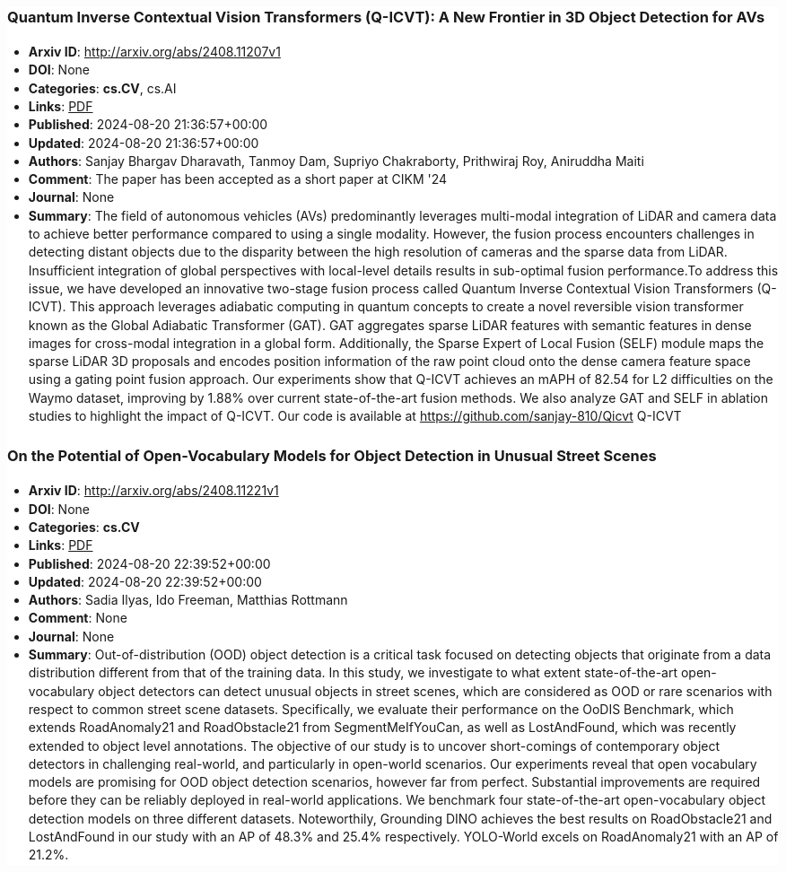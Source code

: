 

### Quantum Inverse Contextual Vision Transformers (Q-ICVT): A New Frontier in 3D Object Detection for AVs
- **Arxiv ID**: http://arxiv.org/abs/2408.11207v1
- **DOI**: None
- **Categories**: **cs.CV**, cs.AI
- **Links**: [PDF](http://arxiv.org/pdf/2408.11207v1)
- **Published**: 2024-08-20 21:36:57+00:00
- **Updated**: 2024-08-20 21:36:57+00:00
- **Authors**: Sanjay Bhargav Dharavath, Tanmoy Dam, Supriyo Chakraborty, Prithwiraj Roy, Aniruddha Maiti
- **Comment**: The paper has been accepted as a short paper at CIKM '24
- **Journal**: None
- **Summary**: The field of autonomous vehicles (AVs) predominantly leverages multi-modal integration of LiDAR and camera data to achieve better performance compared to using a single modality. However, the fusion process encounters challenges in detecting distant objects due to the disparity between the high resolution of cameras and the sparse data from LiDAR. Insufficient integration of global perspectives with local-level details results in sub-optimal fusion performance.To address this issue, we have developed an innovative two-stage fusion process called Quantum Inverse Contextual Vision Transformers (Q-ICVT). This approach leverages adiabatic computing in quantum concepts to create a novel reversible vision transformer known as the Global Adiabatic Transformer (GAT). GAT aggregates sparse LiDAR features with semantic features in dense images for cross-modal integration in a global form. Additionally, the Sparse Expert of Local Fusion (SELF) module maps the sparse LiDAR 3D proposals and encodes position information of the raw point cloud onto the dense camera feature space using a gating point fusion approach. Our experiments show that Q-ICVT achieves an mAPH of 82.54 for L2 difficulties on the Waymo dataset, improving by 1.88% over current state-of-the-art fusion methods. We also analyze GAT and SELF in ablation studies to highlight the impact of Q-ICVT. Our code is available at https://github.com/sanjay-810/Qicvt Q-ICVT



### On the Potential of Open-Vocabulary Models for Object Detection in Unusual Street Scenes
- **Arxiv ID**: http://arxiv.org/abs/2408.11221v1
- **DOI**: None
- **Categories**: **cs.CV**
- **Links**: [PDF](http://arxiv.org/pdf/2408.11221v1)
- **Published**: 2024-08-20 22:39:52+00:00
- **Updated**: 2024-08-20 22:39:52+00:00
- **Authors**: Sadia Ilyas, Ido Freeman, Matthias Rottmann
- **Comment**: None
- **Journal**: None
- **Summary**: Out-of-distribution (OOD) object detection is a critical task focused on detecting objects that originate from a data distribution different from that of the training data. In this study, we investigate to what extent state-of-the-art open-vocabulary object detectors can detect unusual objects in street scenes, which are considered as OOD or rare scenarios with respect to common street scene datasets. Specifically, we evaluate their performance on the OoDIS Benchmark, which extends RoadAnomaly21 and RoadObstacle21 from SegmentMeIfYouCan, as well as LostAndFound, which was recently extended to object level annotations. The objective of our study is to uncover short-comings of contemporary object detectors in challenging real-world, and particularly in open-world scenarios. Our experiments reveal that open vocabulary models are promising for OOD object detection scenarios, however far from perfect. Substantial improvements are required before they can be reliably deployed in real-world applications. We benchmark four state-of-the-art open-vocabulary object detection models on three different datasets. Noteworthily, Grounding DINO achieves the best results on RoadObstacle21 and LostAndFound in our study with an AP of 48.3% and 25.4% respectively. YOLO-World excels on RoadAnomaly21 with an AP of 21.2%.



